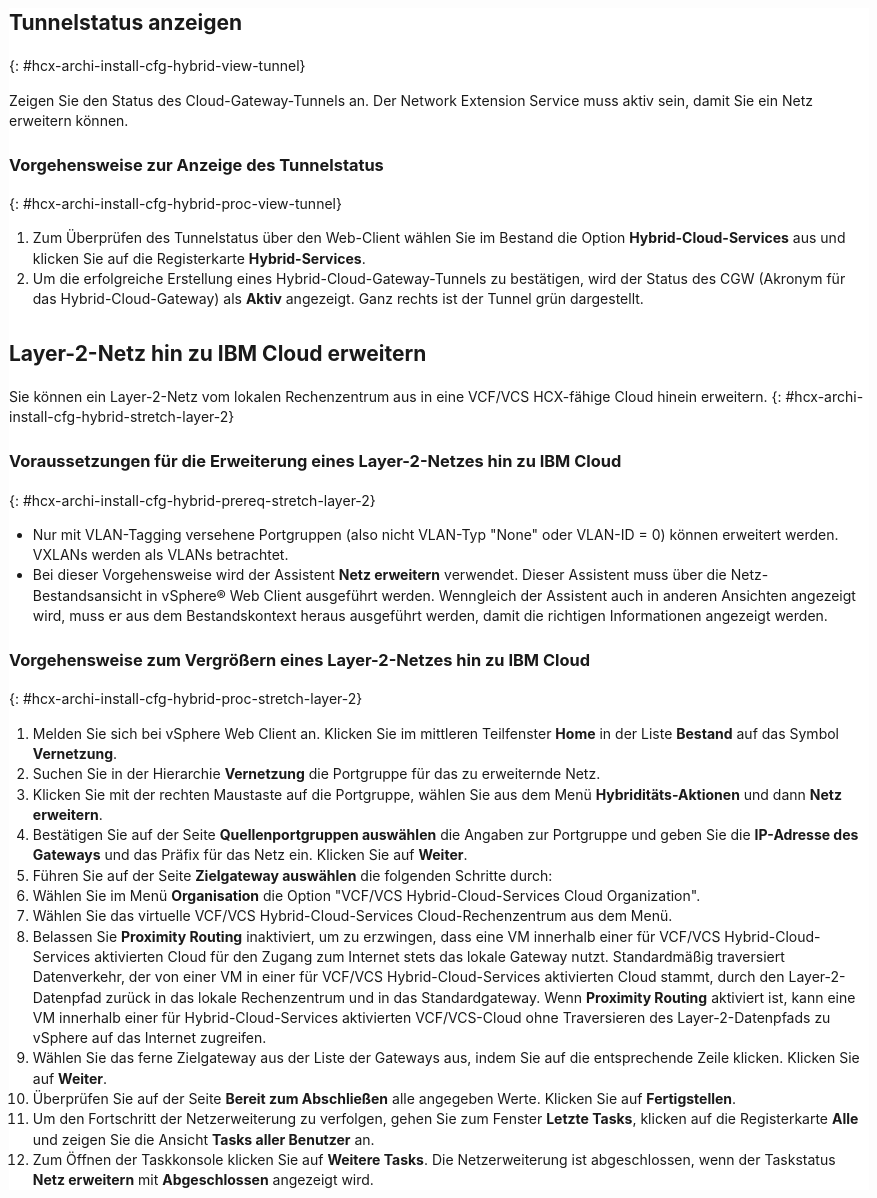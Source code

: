 ## Tunnelstatus anzeigen
{: #hcx-archi-install-cfg-hybrid-view-tunnel}

Zeigen Sie den Status des Cloud-Gateway-Tunnels an. Der Network Extension Service muss aktiv sein, damit Sie ein Netz erweitern können.

### Vorgehensweise zur Anzeige des Tunnelstatus
{: #hcx-archi-install-cfg-hybrid-proc-view-tunnel}

1. Zum Überprüfen des Tunnelstatus über den Web-Client wählen Sie im Bestand die Option **Hybrid-Cloud-Services** aus und klicken Sie auf die Registerkarte **Hybrid-Services**.
2. Um die erfolgreiche Erstellung eines Hybrid-Cloud-Gateway-Tunnels zu bestätigen, wird der Status des CGW (Akronym für das Hybrid-Cloud-Gateway) als **Aktiv** angezeigt. Ganz rechts ist der Tunnel grün dargestellt.

## Layer-2-Netz hin zu IBM Cloud erweitern

Sie können ein Layer-2-Netz vom lokalen Rechenzentrum aus in eine VCF/VCS HCX-fähige Cloud hinein erweitern.
{: #hcx-archi-install-cfg-hybrid-stretch-layer-2}

### Voraussetzungen für die Erweiterung eines Layer-2-Netzes hin zu IBM Cloud
{: #hcx-archi-install-cfg-hybrid-prereq-stretch-layer-2}

* Nur mit VLAN-Tagging versehene Portgruppen (also nicht VLAN-Typ "None" oder VLAN-ID = 0) können erweitert werden. VXLANs werden als VLANs betrachtet.
* Bei dieser Vorgehensweise wird der Assistent **Netz erweitern** verwendet. Dieser Assistent muss über die Netz-Bestandsansicht in vSphere® Web Client ausgeführt werden. Wenngleich der Assistent auch in anderen Ansichten angezeigt wird, muss er aus dem Bestandskontext heraus ausgeführt werden, damit die richtigen Informationen angezeigt werden.

### Vorgehensweise zum Vergrößern eines Layer-2-Netzes hin zu IBM Cloud
{: #hcx-archi-install-cfg-hybrid-proc-stretch-layer-2}

1. Melden Sie sich bei vSphere Web Client an. Klicken Sie im mittleren Teilfenster **Home** in der Liste **Bestand** auf das Symbol **Vernetzung**.
2. Suchen Sie in der Hierarchie **Vernetzung** die Portgruppe für das zu erweiternde Netz.
3. Klicken Sie mit der rechten Maustaste auf die Portgruppe, wählen Sie aus dem Menü **Hybriditäts-Aktionen** und dann **Netz erweitern**.
4. Bestätigen Sie auf der Seite **Quellenportgruppen auswählen** die Angaben zur Portgruppe und geben Sie die **IP-Adresse des Gateways** und das Präfix für das Netz ein. Klicken Sie auf **Weiter**.
5. Führen Sie auf der Seite **Zielgateway auswählen** die folgenden Schritte durch:
  1. Wählen Sie im Menü **Organisation** die Option "VCF/VCS Hybrid-Cloud-Services Cloud Organization".
  2. Wählen Sie das virtuelle VCF/VCS Hybrid-Cloud-Services Cloud-Rechenzentrum aus dem Menü.
  3. Belassen Sie **Proximity Routing** inaktiviert, um zu erzwingen, dass eine VM innerhalb einer für VCF/VCS Hybrid-Cloud-Services aktivierten Cloud für den Zugang zum Internet stets das lokale Gateway nutzt. Standardmäßig traversiert Datenverkehr, der von einer VM in einer für VCF/VCS Hybrid-Cloud-Services aktivierten Cloud stammt, durch den Layer-2-Datenpfad zurück in das lokale Rechenzentrum und in das Standardgateway. Wenn **Proximity Routing** aktiviert ist, kann eine VM innerhalb einer für Hybrid-Cloud-Services aktivierten VCF/VCS-Cloud ohne Traversieren des Layer-2-Datenpfads zu vSphere auf das Internet zugreifen.
  4. Wählen Sie das ferne Zielgateway aus der Liste der Gateways aus, indem Sie auf die entsprechende Zeile klicken. Klicken Sie auf **Weiter**.
6. Überprüfen Sie auf der Seite **Bereit zum Abschließen** alle angegeben Werte. Klicken Sie auf **Fertigstellen**.
7. Um den Fortschritt der Netzerweiterung zu verfolgen, gehen Sie zum Fenster **Letzte Tasks**, klicken auf die Registerkarte **Alle** und zeigen Sie die Ansicht **Tasks aller Benutzer** an.
8. Zum Öffnen der Taskkonsole klicken Sie auf **Weitere Tasks**. Die Netzerweiterung ist abgeschlossen, wenn der Taskstatus **Netz erweitern** mit **Abgeschlossen** angezeigt wird.
